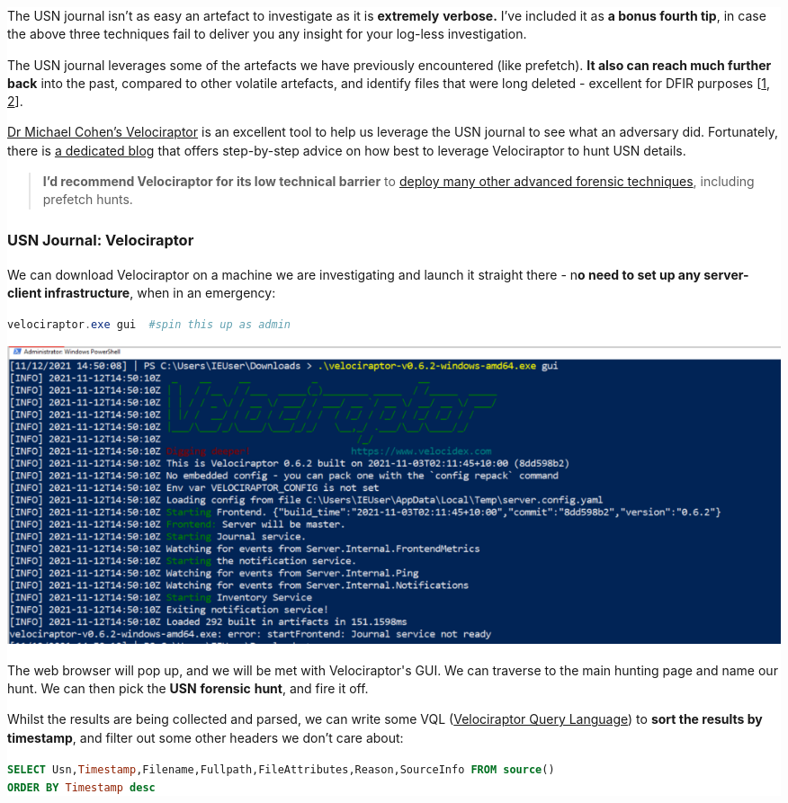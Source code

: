 The USN journal isn’t as easy an artefact to investigate as it is **extremely** **verbose.** I’ve included it as **a bonus fourth tip**, in case the above three techniques fail to deliver you any insight for your log-less investigation. 

The USN journal leverages some of the artefacts we have previously encountered (like prefetch). **It also can reach much further back** into the past, compared to other volatile artefacts, and identify files that were long deleted - excellent for DFIR purposes \[[1](https://www.youtube.com/watch?v=1mwiShxREm8), [2](https://www.youtube.com/watch?v=_qElVZJqlGY)\].

[Dr Michael Cohen’s Velociraptor](https://github.com/Velocidex/velociraptor) is an excellent tool to help us leverage the USN journal to see what an adversary did. Fortunately, there is [a dedicated blog](https://velociraptor.velocidex.com/carving-usn-journal-entries-72d5c66971da) that offers step-by-step advice on how best to leverage Velociraptor to hunt USN details.

> **I’d recommend Velociraptor for its low technical barrier** to [deploy many other advanced forensic techniques](https://www.hackingarticles.in/threat-hunting-velociraptor-for-endpoint-monitoring/), including prefetch hunts.

### USN Journal: Velociraptor

We can download Velociraptor on a machine we are investigating and launch it straight there - n**o need to set up any server-client infrastructure**, when in an emergency: 

```powershell
velociraptor.exe gui  #spin this up as admin
```

![14](images/14-1024x395.png)

The web browser will pop up, and we will be met with Velociraptor's GUI. We can traverse to the main hunting page and name our hunt. We can then pick the **USN** **forensic** **hunt**, and fire it off.

Whilst the results are being collected and parsed, we can write some VQL ([Velociraptor Query Language](https://velociraptor.velocidex.com/the-velociraptor-query-language-pt-1-d721bff100bf)) to **sort the results by timestamp**, and filter out some other headers we don’t care about: 

```sql
SELECT Usn,Timestamp,Filename,Fullpath,FileAttributes,Reason,SourceInfo FROM source()
ORDER BY Timestamp desc
```
